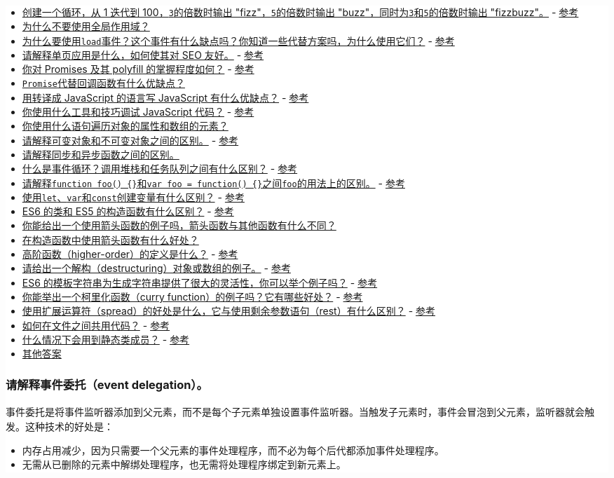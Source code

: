   - [创建一个循环，从 1 迭代到 100，`3`的倍数时输出 "fizz"，`5`的倍数时输出 "buzz"，同时为`3`和`5`的倍数时输出 "fizzbuzz"。](#创建一个循环从-1-迭代到-1003的倍数时输出-fizz5的倍数时输出-buzz同时为3和5的倍数时输出-fizzbuzz)
        - [参考](#参考-23)
  - [为什么不要使用全局作用域？](#为什么不要使用全局作用域)
  - [为什么要使用`load`事件？这个事件有什么缺点吗？你知道一些代替方案吗，为什么使用它们？](#为什么要使用load事件这个事件有什么缺点吗你知道一些代替方案吗为什么使用它们)
        - [参考](#参考-24)
  - [请解释单页应用是什么，如何使其对 SEO 友好。](#请解释单页应用是什么如何使其对-seo-友好)
        - [参考](#参考-25)
  - [你对 Promises 及其 polyfill 的掌握程度如何？](#你对-promises-及其-polyfill-的掌握程度如何)
        - [参考](#参考-26)
  - [`Promise`代替回调函数有什么优缺点？](#promise代替回调函数有什么优缺点)
  - [用转译成 JavaScript 的语言写 JavaScript 有什么优缺点？](#用转译成-javascript-的语言写-javascript-有什么优缺点)
        - [参考](#参考-27)
  - [你使用什么工具和技巧调试 JavaScript 代码？](#你使用什么工具和技巧调试-javascript-代码)
        - [参考](#参考-28)
  - [你使用什么语句遍历对象的属性和数组的元素？](#你使用什么语句遍历对象的属性和数组的元素)
  - [请解释可变对象和不可变对象之间的区别。](#请解释可变对象和不可变对象之间的区别)
        - [参考](#参考-29)
  - [请解释同步和异步函数之间的区别。](#请解释同步和异步函数之间的区别)
  - [什么是事件循环？调用堆栈和任务队列之间有什么区别？](#什么是事件循环调用堆栈和任务队列之间有什么区别)
        - [参考](#参考-30)
  - [请解释`function foo() {}`和`var foo = function() {}`之间`foo`的用法上的区别。](#请解释function-foo-和var-foo--function-之间foo的用法上的区别)
        - [参考](#参考-31)
  - [使用`let`、`var`和`const`创建变量有什么区别？](#使用letvar和const创建变量有什么区别)
        - [参考](#参考-32)
  - [ES6 的类和 ES5 的构造函数有什么区别？](#es6-的类和-es5-的构造函数有什么区别)
        - [参考](#参考-33)
  - [你能给出一个使用箭头函数的例子吗，箭头函数与其他函数有什么不同？](#你能给出一个使用箭头函数的例子吗箭头函数与其他函数有什么不同)
  - [在构造函数中使用箭头函数有什么好处？](#在构造函数中使用箭头函数有什么好处)
  - [高阶函数（higher-order）的定义是什么？](#高阶函数higher-order的定义是什么)
        - [参考](#参考-34)
  - [请给出一个解构（destructuring）对象或数组的例子。](#请给出一个解构destructuring对象或数组的例子)
        - [参考](#参考-35)
  - [ES6 的模板字符串为生成字符串提供了很大的灵活性，你可以举个例子吗？](#es6-的模板字符串为生成字符串提供了很大的灵活性你可以举个例子吗)
        - [参考](#参考-36)
  - [你能举出一个柯里化函数（curry function）的例子吗？它有哪些好处？](#你能举出一个柯里化函数curry-function的例子吗它有哪些好处)
        - [参考](#参考-37)
  - [使用扩展运算符（spread）的好处是什么，它与使用剩余参数语句（rest）有什么区别？](#使用扩展运算符spread的好处是什么它与使用剩余参数语句rest有什么区别)
        - [参考](#参考-38)
  - [如何在文件之间共用代码？](#如何在文件之间共用代码)
        - [参考](#参考-39)
  - [什么情况下会用到静态类成员？](#什么情况下会用到静态类成员)
        - [参考](#参考-40)
  - [其他答案](#其他答案)

### 请解释事件委托（event delegation）。

事件委托是将事件监听器添加到父元素，而不是每个子元素单独设置事件监听器。当触发子元素时，事件会冒泡到父元素，监听器就会触发。这种技术的好处是：

- 内存占用减少，因为只需要一个父元素的事件处理程序，而不必为每个后代都添加事件处理程序。
- 无需从已删除的元素中解绑处理程序，也无需将处理程序绑定到新元素上。
